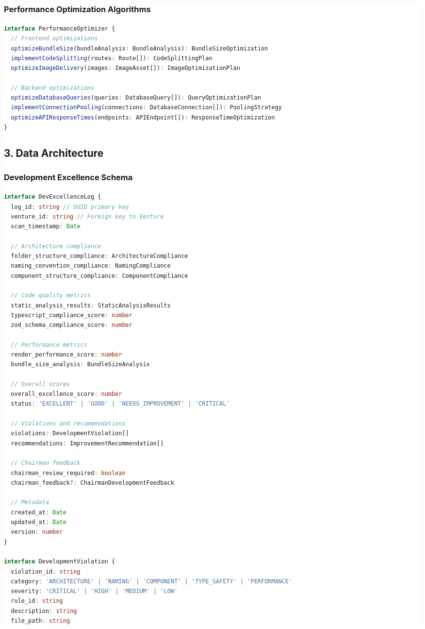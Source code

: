 ### Performance Optimization Algorithms
```typescript
interface PerformanceOptimizer {
  // Frontend optimizations
  optimizeBundleSize(bundleAnalysis: BundleAnalysis): BundleSizeOptimization
  implementCodeSplitting(routes: Route[]): CodeSplittingPlan
  optimizeImageDelivery(images: ImageAsset[]): ImageOptimizationPlan
  
  // Backend optimizations
  optimizeDatabaseQueries(queries: DatabaseQuery[]): QueryOptimizationPlan
  implementConnectionPooling(connections: DatabaseConnection[]): PoolingStrategy
  optimizeAPIResponseTimes(endpoints: APIEndpoint[]): ResponseTimeOptimization
}
```

## 3. Data Architecture

### Development Excellence Schema
```typescript
interface DevExcellenceLog {
  log_id: string // UUID primary key
  venture_id: string // Foreign key to Venture
  scan_timestamp: Date
  
  // Architecture compliance
  folder_structure_compliance: ArchitectureCompliance
  naming_convention_compliance: NamingCompliance
  component_structure_compliance: ComponentCompliance
  
  // Code quality metrics
  static_analysis_results: StaticAnalysisResults
  typescript_compliance_score: number
  zod_schema_compliance_score: number
  
  // Performance metrics
  render_performance_score: number
  bundle_size_analysis: BundleSizeAnalysis
  
  // Overall scores
  overall_excellence_score: number
  status: 'EXCELLENT' | 'GOOD' | 'NEEDS_IMPROVEMENT' | 'CRITICAL'
  
  // Violations and recommendations
  violations: DevelopmentViolation[]
  recommendations: ImprovementRecommendation[]
  
  // Chairman feedback
  chairman_review_required: boolean
  chairman_feedback?: ChairmanDevelopmentFeedback
  
  // Metadata
  created_at: Date
  updated_at: Date
  version: number
}

interface DevelopmentViolation {
  violation_id: string
  category: 'ARCHITECTURE' | 'NAMING' | 'COMPONENT' | 'TYPE_SAFETY' | 'PERFORMANCE'
  severity: 'CRITICAL' | 'HIGH' | 'MEDIUM' | 'LOW'
  rule_id: string
  description: string
  file_path: string
```